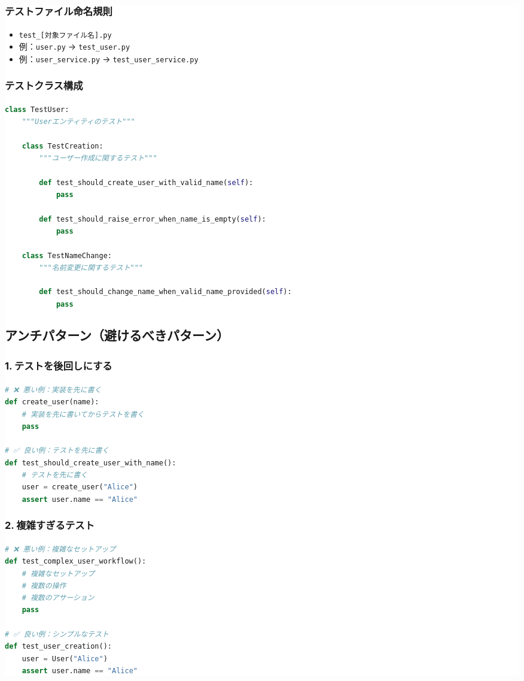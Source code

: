 ### テストファイル命名規則

- `test_[対象ファイル名].py`
- 例：`user.py` → `test_user.py`
- 例：`user_service.py` → `test_user_service.py`

### テストクラス構成

```python
class TestUser:
    """Userエンティティのテスト"""
    
    class TestCreation:
        """ユーザー作成に関するテスト"""
        
        def test_should_create_user_with_valid_name(self):
            pass
            
        def test_should_raise_error_when_name_is_empty(self):
            pass
    
    class TestNameChange:
        """名前変更に関するテスト"""
        
        def test_should_change_name_when_valid_name_provided(self):
            pass
```

## アンチパターン（避けるべきパターン）

### 1. テストを後回しにする

```python
# ❌ 悪い例：実装を先に書く
def create_user(name):
    # 実装を先に書いてからテストを書く
    pass

# ✅ 良い例：テストを先に書く
def test_should_create_user_with_name():
    # テストを先に書く
    user = create_user("Alice")
    assert user.name == "Alice"
```

### 2. 複雑すぎるテスト

```python
# ❌ 悪い例：複雑なセットアップ
def test_complex_user_workflow():
    # 複雑なセットアップ
    # 複数の操作
    # 複数のアサーション
    pass

# ✅ 良い例：シンプルなテスト
def test_user_creation():
    user = User("Alice")
    assert user.name == "Alice"
```
